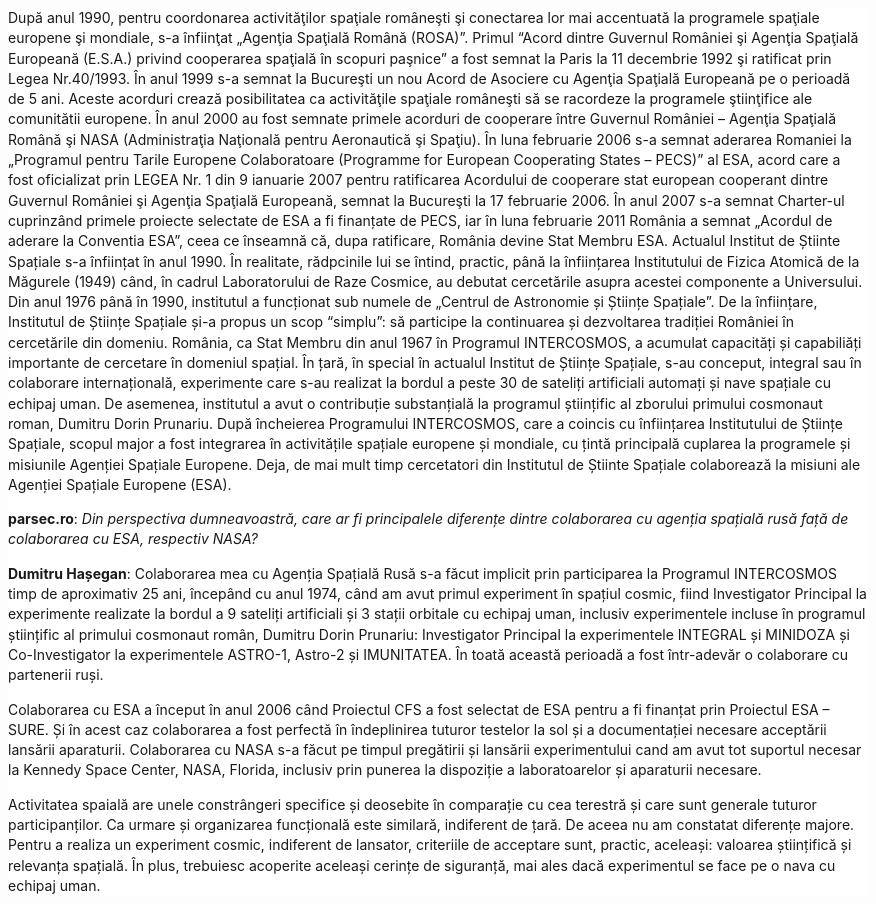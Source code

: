 După anul 1990, pentru coordonarea activităţilor spaţiale româneşti şi conectarea lor mai accentuată la programele spaţiale europene şi mondiale, s-a înfiinţat „Agenţia Spaţială Română (ROSA)”. Primul “Acord dintre Guvernul României şi Agenţia Spaţială Europeană (E.S.A.) privind cooperarea spaţială în scopuri paşnice” a fost semnat la Paris la 11 decembrie 1992 şi ratificat prin Legea Nr.40/1993. În anul 1999 s-a semnat la Bucureşti un nou Acord de Asociere cu Agenţia Spaţială Europeană pe o perioadă de 5 ani. Aceste acorduri crează posibilitatea ca activităţile spaţiale româneşti să se racordeze la programele ştiinţifice ale comunitătii europene. În anul 2000 au fost semnate primele acorduri de cooperare între Guvernul României – Agenţia Spaţială Română şi NASA (Administraţia Naţională pentru Aeronautică şi Spaţiu). În luna februarie 2006 s-a semnat aderarea Romaniei la „Programul pentru Tarile Europene Colaboratoare (Programme for European Cooperating States – PECS)” al ESA, acord care a fost oficializat prin  LEGEA   Nr. 1 din  9 ianuarie 2007 pentru ratificarea Acordului de cooperare stat european cooperant dintre Guvernul României şi Agenţia Spaţială Europeană, semnat la Bucureşti la 17 februarie 2006. În anul 2007 s-a semnat Charter-ul cuprinzând primele proiecte selectate de ESA a fi finanțate de PECS, iar în luna februarie 2011 România a semnat „Acordul de aderare la Conventia ESA”, ceea ce înseamnă că, dupa ratificare, România devine Stat Membru ESA. Actualul Institut de Știinte Spațiale s-a înființat în anul 1990. În realitate, rădpcinile lui se întind, practic, până la înființarea Institutului de Fizica Atomică de la Măgurele (1949) când, în cadrul Laboratorului de Raze Cosmice, au debutat cercetările asupra acestei componente a Universului.  Din anul 1976 până în 1990, institutul a funcționat sub numele de „Centrul de Astronomie și Științe Spațiale”. De la înființare, Institutul de Științe Spațiale și-a propus un scop “simplu”: să participe la continuarea și dezvoltarea tradiției României în cercetările din domeniu. România, ca Stat Membru din anul 1967 în Programul INTERCOSMOS, a acumulat capacități și capabiliăți importante de cercetare în domeniul spațial. În țară, în special în actualul Institut de Științe Spațiale, s-au conceput, integral sau în colaborare internațională, experimente care s-au realizat la bordul a peste 30 de sateliți artificiali automați și nave spațiale cu echipaj uman. De asemenea, institutul a avut o contribuție substanțială la programul științific al zborului primului cosmonaut roman, Dumitru Dorin Prunariu. După încheierea Programului INTERCOSMOS, care a coincis cu înființarea Institutului de Științe Spațiale, scopul major a fost integrarea în activitățile spațiale europene și mondiale, cu țintă principală cuplarea la programele și misiunile Agenției Spațiale Europene. Deja, de mai mult timp cercetatori din Institutul de Știinte Spațiale colaborează la misiuni ale Agenției Spațiale Europene (ESA).

**parsec.ro**: _Din perspectiva dumneavoastră, care ar fi principalele diferențe dintre colaborarea cu agenția spațială rusă față de colaborarea cu ESA, respectiv NASA?_

**Dumitru Hașegan**: Colaborarea mea cu Agenția Spațială Rusă s-a făcut implicit prin participarea la Programul INTERCOSMOS timp de aproximativ 25 ani,  începând cu anul 1974, când am avut primul experiment în spațiul cosmic, fiind Investigator Principal la experimente realizate la bordul a 9 sateliți artificiali și 3 stații orbitale cu echipaj uman, inclusiv experimentele incluse în programul științific al primului cosmonaut român, Dumitru Dorin Prunariu: Investigator Principal la experimentele INTEGRAL și MINIDOZA și Co-Investigator la experimentele ASTRO-1, Astro-2 și IMUNITATEA. În toată această perioadă a fost într-adevăr o colaborare cu partenerii ruși.

Colaborarea cu ESA a început în anul 2006 când Proiectul CFS a fost selectat de ESA pentru a fi finanțat prin Proiectul ESA – SURE. Și în acest caz colaborarea a fost perfectă în îndeplinirea tuturor testelor la sol și a documentației necesare acceptării lansării aparaturii. Colaborarea cu NASA s-a făcut pe timpul pregătirii și lansării experimentului cand am avut tot suportul necesar la Kennedy Space Center, NASA, Florida, inclusiv prin punerea la dispoziție a laboratoarelor și aparaturii necesare.

Activitatea spaială are unele constrângeri specifice și deosebite în comparație cu cea terestră și care sunt generale tuturor participanților. Ca urmare și organizarea funcțională este similară, indiferent de țară. De aceea nu am constatat diferențe majore. Pentru a realiza un experiment cosmic, indiferent de lansator, criteriile de acceptare sunt, practic, aceleași: valoarea științifică și relevanța spațială. În plus, trebuiesc acoperite aceleași cerințe de siguranță, mai ales dacă experimentul se face pe o nava cu echipaj uman.
